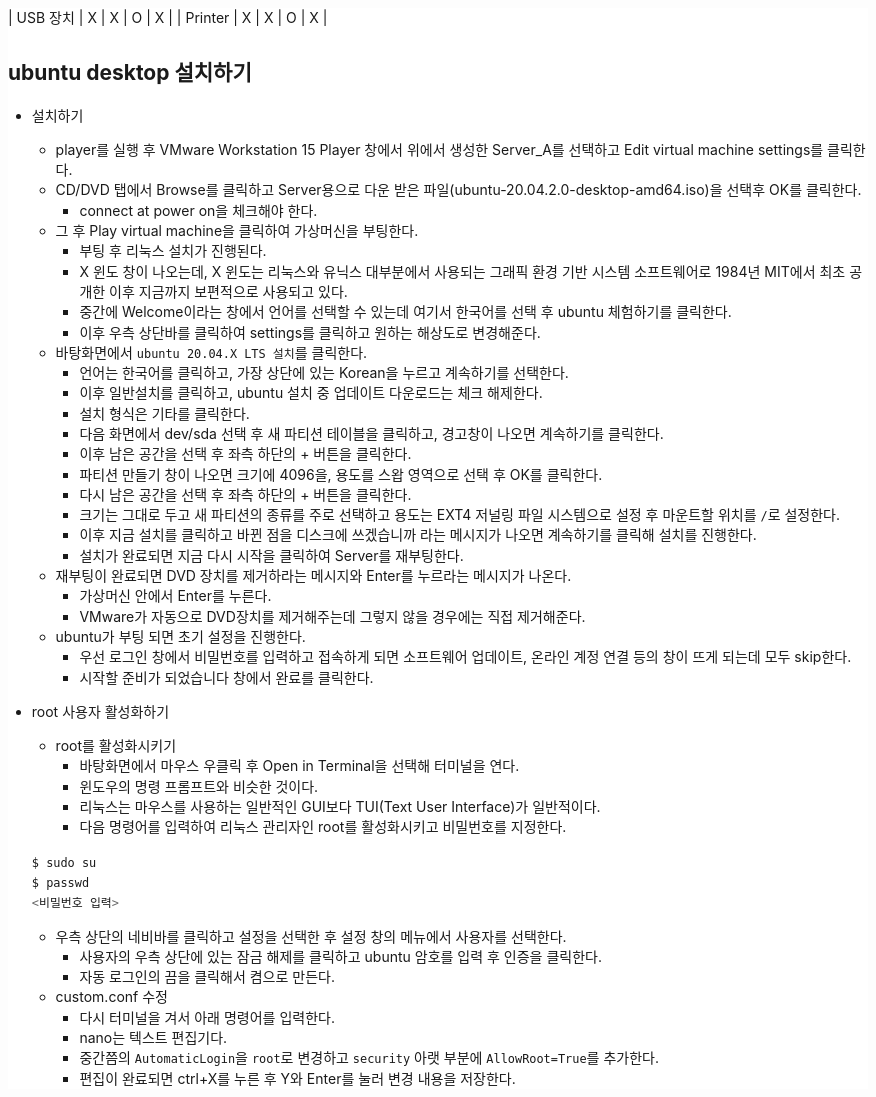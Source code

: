   | USB 장치      | X                                    | X                      | O               | X                        |
  | Printer       | X                                    | X                      | O               | X                        |



## ubuntu desktop 설치하기

- 설치하기
  - player를 실행 후 VMware Workstation 15 Player 창에서 위에서 생성한 Server_A를 선택하고 Edit virtual machine settings를 클릭한다.
  - CD/DVD 탭에서 Browse를 클릭하고 Server용으로 다운 받은 파일(ubuntu-20.04.2.0-desktop-amd64.iso)을 선택후 OK를 클릭한다. 
    - connect at power on을 체크해야 한다.
  - 그 후 Play virtual machine을 클릭하여 가상머신을 부팅한다.
    - 부팅 후 리눅스 설치가 진행된다.
    - X 윈도 창이 나오는데, X 윈도는 리눅스와 유닉스 대부분에서 사용되는 그래픽 환경 기반 시스템 소프트웨어로 1984년 MIT에서 최초 공개한 이후 지금까지 보편적으로 사용되고 있다.
    - 중간에 Welcome이라는 창에서 언어를 선택할 수 있는데 여기서 한국어를 선택 후 ubuntu 체험하기를 클릭한다.
    - 이후 우측 상단바를 클릭하여 settings를 클릭하고 원하는 해상도로 변경해준다.
  - 바탕화면에서 `ubuntu 20.04.X LTS 설치`를 클릭한다.
    - 언어는 한국어를 클릭하고, 가장 상단에 있는 Korean을 누르고 계속하기를 선택한다.
    - 이후 일반설치를 클릭하고, ubuntu 설치 중 업데이트 다운로드는 체크 해제한다.
    - 설치 형식은 기타를 클릭한다.
    - 다음 화면에서 dev/sda 선택 후 새 파티션 테이블을 클릭하고, 경고창이 나오면 계속하기를 클릭한다.
    - 이후 남은 공간을 선택 후 좌측 하단의 + 버튼을 클릭한다.
    - 파티션 만들기 창이 나오면 크기에 4096을, 용도를 스왑 영역으로 선택 후 OK를 클릭한다.
    - 다시 남은 공간을 선택 후 좌측 하단의 + 버튼을 클릭한다.
    - 크기는 그대로 두고 새 파티션의 종류를 주로 선택하고 용도는 EXT4 저널링 파일 시스템으로 설정 후 마운트할 위치를 `/`로 설정한다.
    - 이후 지금 설치를 클릭하고 바뀐 점을 디스크에 쓰겠습니까 라는 메시지가 나오면 계속하기를 클릭해 설치를 진행한다.
    - 설치가 완료되면 지금 다시 시작을 클릭하여 Server를 재부팅한다.
  - 재부팅이 완료되면 DVD 장치를 제거하라는 메시지와 Enter를 누르라는 메시지가 나온다.
    - 가상머신 안에서 Enter를 누른다.
    - VMware가 자동으로 DVD장치를 제거해주는데 그렇지 않을 경우에는 직접 제거해준다.
  - ubuntu가 부팅 되면 초기 설정을 진행한다.
    - 우선 로그인 창에서 비밀번호를 입력하고 접속하게 되면 소프트웨어 업데이트, 온라인 계정 연결 등의 창이 뜨게 되는데 모두 skip한다.
    - 시작할 준비가 되었습니다 창에서 완료를 클릭한다.



- root 사용자 활성화하기

  - root를 활성화시키기
    - 바탕화면에서 마우스 우클릭 후 Open in Terminal을 선택해 터미널을 연다.
    - 윈도우의 명령 프롬프트와 비슷한 것이다.
    - 리눅스는 마우스를 사용하는 일반적인 GUI보다 TUI(Text User Interface)가 일반적이다.
    - 다음 명령어를 입력하여 리눅스 관리자인 root를 활성화시키고 비밀번호를 지정한다.

  ```bash
  $ sudo su
  $ passwd
  <비밀번호 입력>
  ```

  - 우측 상단의 네비바를 클릭하고 설정을 선택한 후 설정 창의 메뉴에서 사용자를 선택한다.
    - 사용자의 우측 상단에 있는 잠금 해제를 클릭하고 ubuntu 암호를 입력 후 인증을 클릭한다.
    - 자동 로그인의 끔을 클릭해서 켬으로 만든다.
  - custom.conf 수정
    - 다시 터미널을 겨서 아래 명령어를 입력한다.
    - nano는 텍스트 편집기다.
    - 중간쯤의 `AutomaticLogin`을 `root`로 변경하고 `security` 아랫 부분에 `AllowRoot=True`를 추가한다.
    - 편집이 완료되면 ctrl+X를 누른 후 Y와 Enter를 눌러 변경 내용을 저장한다.
